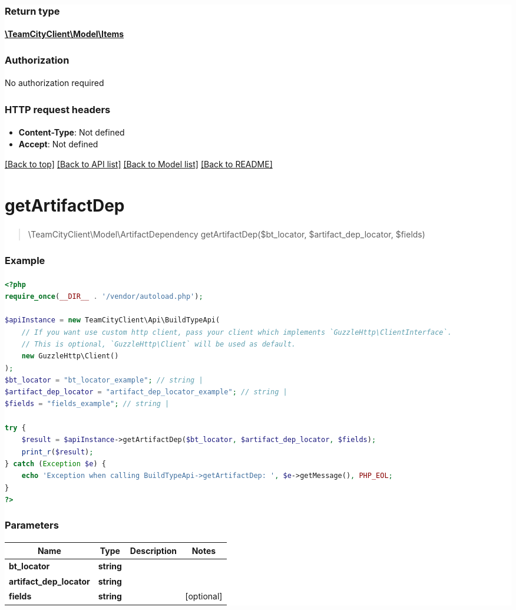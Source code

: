 ### Return type

[**\TeamCityClient\Model\Items**](../Model/Items.md)

### Authorization

No authorization required

### HTTP request headers

 - **Content-Type**: Not defined
 - **Accept**: Not defined

[[Back to top]](#) [[Back to API list]](../../README.md#documentation-for-api-endpoints) [[Back to Model list]](../../README.md#documentation-for-models) [[Back to README]](../../README.md)

# **getArtifactDep**
> \TeamCityClient\Model\ArtifactDependency getArtifactDep($bt_locator, $artifact_dep_locator, $fields)



### Example
```php
<?php
require_once(__DIR__ . '/vendor/autoload.php');

$apiInstance = new TeamCityClient\Api\BuildTypeApi(
    // If you want use custom http client, pass your client which implements `GuzzleHttp\ClientInterface`.
    // This is optional, `GuzzleHttp\Client` will be used as default.
    new GuzzleHttp\Client()
);
$bt_locator = "bt_locator_example"; // string | 
$artifact_dep_locator = "artifact_dep_locator_example"; // string | 
$fields = "fields_example"; // string | 

try {
    $result = $apiInstance->getArtifactDep($bt_locator, $artifact_dep_locator, $fields);
    print_r($result);
} catch (Exception $e) {
    echo 'Exception when calling BuildTypeApi->getArtifactDep: ', $e->getMessage(), PHP_EOL;
}
?>
```

### Parameters

Name | Type | Description  | Notes
------------- | ------------- | ------------- | -------------
 **bt_locator** | **string**|  |
 **artifact_dep_locator** | **string**|  |
 **fields** | **string**|  | [optional]
